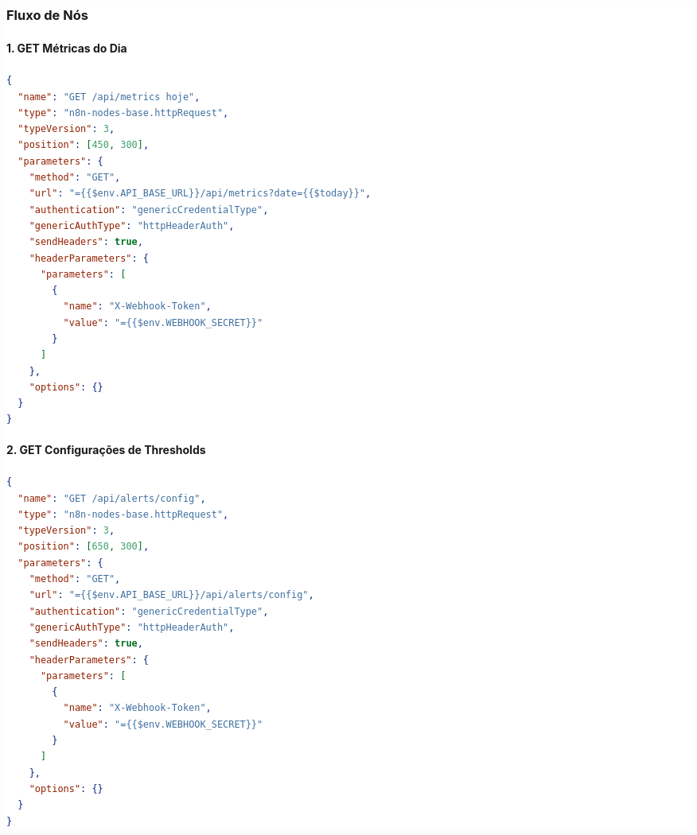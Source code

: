 ### Fluxo de Nós

#### 1. GET Métricas do Dia
```json
{
  "name": "GET /api/metrics hoje",
  "type": "n8n-nodes-base.httpRequest",
  "typeVersion": 3,
  "position": [450, 300],
  "parameters": {
    "method": "GET",
    "url": "={{$env.API_BASE_URL}}/api/metrics?date={{$today}}",
    "authentication": "genericCredentialType",
    "genericAuthType": "httpHeaderAuth",
    "sendHeaders": true,
    "headerParameters": {
      "parameters": [
        {
          "name": "X-Webhook-Token",
          "value": "={{$env.WEBHOOK_SECRET}}"
        }
      ]
    },
    "options": {}
  }
}
```

#### 2. GET Configurações de Thresholds
```json
{
  "name": "GET /api/alerts/config",
  "type": "n8n-nodes-base.httpRequest",
  "typeVersion": 3,
  "position": [650, 300],
  "parameters": {
    "method": "GET",
    "url": "={{$env.API_BASE_URL}}/api/alerts/config",
    "authentication": "genericCredentialType",
    "genericAuthType": "httpHeaderAuth",
    "sendHeaders": true,
    "headerParameters": {
      "parameters": [
        {
          "name": "X-Webhook-Token",
          "value": "={{$env.WEBHOOK_SECRET}}"
        }
      ]
    },
    "options": {}
  }
}
```
